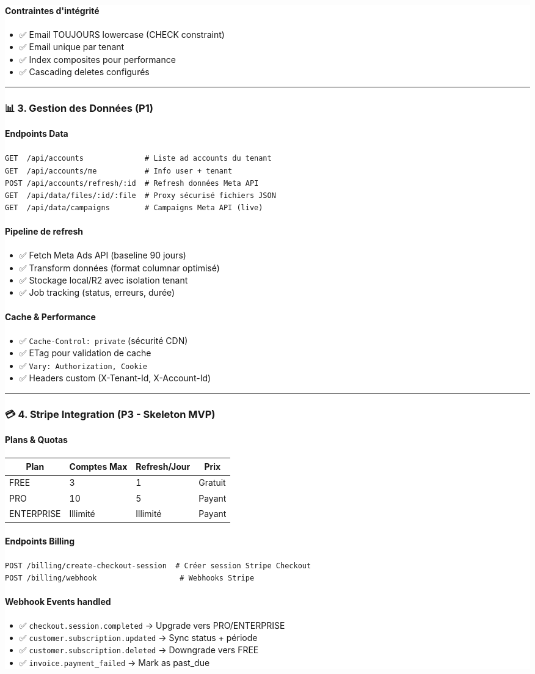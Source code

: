 #### Contraintes d'intégrité
- ✅ Email TOUJOURS lowercase (CHECK constraint)
- ✅ Email unique par tenant
- ✅ Index composites pour performance
- ✅ Cascading deletes configurés

---

### 📊 3. Gestion des Données (P1)

#### Endpoints Data
```
GET  /api/accounts              # Liste ad accounts du tenant
GET  /api/accounts/me           # Info user + tenant
POST /api/accounts/refresh/:id  # Refresh données Meta API
GET  /api/data/files/:id/:file  # Proxy sécurisé fichiers JSON
GET  /api/data/campaigns        # Campaigns Meta API (live)
```

#### Pipeline de refresh
- ✅ Fetch Meta Ads API (baseline 90 jours)
- ✅ Transform données (format columnar optimisé)
- ✅ Stockage local/R2 avec isolation tenant
- ✅ Job tracking (status, erreurs, durée)

#### Cache & Performance
- ✅ `Cache-Control: private` (sécurité CDN)
- ✅ ETag pour validation de cache
- ✅ `Vary: Authorization, Cookie`
- ✅ Headers custom (X-Tenant-Id, X-Account-Id)

---

### 💳 4. Stripe Integration (P3 - Skeleton MVP)

#### Plans & Quotas
| Plan | Comptes Max | Refresh/Jour | Prix |
|------|-------------|--------------|------|
| FREE | 3 | 1 | Gratuit |
| PRO | 10 | 5 | Payant |
| ENTERPRISE | Illimité | Illimité | Payant |

#### Endpoints Billing
```
POST /billing/create-checkout-session  # Créer session Stripe Checkout
POST /billing/webhook                   # Webhooks Stripe
```

#### Webhook Events handled
- ✅ `checkout.session.completed` → Upgrade vers PRO/ENTERPRISE
- ✅ `customer.subscription.updated` → Sync status + période
- ✅ `customer.subscription.deleted` → Downgrade vers FREE
- ✅ `invoice.payment_failed` → Mark as past_due
